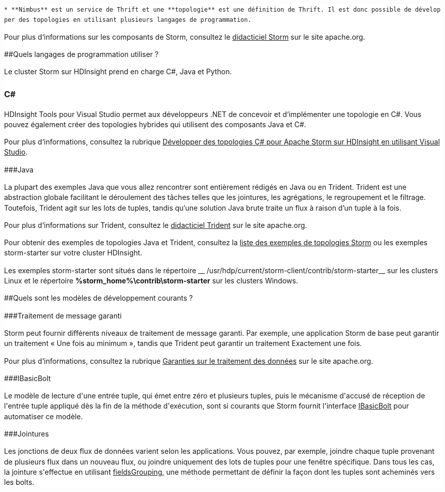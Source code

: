 	* **Nimbus** est un service de Thrift et une **topologie** est une définition de Thrift. Il est donc possible de développer des topologies en utilisant plusieurs langages de programmation.

Pour plus d‘informations sur les composants de Storm, consultez le [didacticiel Storm][apachetutorial] sur le site apache.org.


##Quels langages de programmation utiliser ?

Le cluster Storm sur HDInsight prend en charge C#, Java et Python.

### C&#35;

HDInsight Tools pour Visual Studio permet aux développeurs .NET de concevoir et d‘implémenter une topologie en C#. Vous pouvez également créer des topologies hybrides qui utilisent des composants Java et C#.

Pour plus d‘informations, consultez la rubrique [Développer des topologies C# pour Apache Storm sur HDInsight en utilisant Visual Studio](hdinsight-storm-develop-csharp-visual-studio-topology.md).

###Java

La plupart des exemples Java que vous allez rencontrer sont entièrement rédigés en Java ou en Trident. Trident est une abstraction globale facilitant le déroulement des tâches telles que les jointures, les agrégations, le regroupement et le filtrage. Toutefois, Trident agit sur les lots de tuples, tandis qu‘une solution Java brute traite un flux à raison d’un tuple à la fois.

Pour plus d‘informations sur Trident, consultez le [didacticiel Trident](https://storm.incubator.apache.org/documentation/Trident-tutorial.html) sur le site apache.org.

Pour obtenir des exemples de topologies Java et Trident, consultez la [liste des exemples de topologies Storm](hdinsight-storm-example-topology.md) ou les exemples storm-starter sur votre cluster HDInsight.

Les exemples storm-starter sont situés dans le répertoire \_\_ /usr/hdp/current/storm-client/contrib/storm-starter\_\_ sur les clusters Linux et le répertoire **%storm\_home%\\contrib\\storm-starter** sur les clusters Windows.

##Quels sont les modèles de développement courants ?

###Traitement de message garanti

Storm peut fournir différents niveaux de traitement de message garanti. Par exemple, une application Storm de base peut garantir un traitement « Une fois au minimum », tandis que Trident peut garantir un traitement Exactement une fois.

Pour plus d‘informations, consultez la rubrique [Garanties sur le traitement des données](https://storm.apache.org/about/guarantees-data-processing.html) sur le site apache.org.

###IBasicBolt

Le modèle de lecture d'une entrée tuple, qui émet entre zéro et plusieurs tuples, puis le mécanisme d'accusé de réception de l'entrée tuple appliqué dès la fin de la méthode d'exécution, sont si courants que Storm fournit l'interface [IBasicBolt](https://storm.apache.org/apidocs/backtype/storm/topology/IBasicBolt.html) pour automatiser ce modèle.

###Jointures

Les jonctions de deux flux de données varient selon les applications. Vous pouvez, par exemple, joindre chaque tuple provenant de plusieurs flux dans un nouveau flux, ou joindre uniquement des lots de tuples pour une fenêtre spécifique. Dans tous les cas, la jointure s'effectue en utilisant [fieldsGrouping](http://javadox.com/org.apache.storm/storm-core/0.9.1-incubating/backtype/storm/topology/InputDeclarer.html#fieldsGrouping%28java.lang.String,%20backtype.storm.tuple.Fields%29), une méthode permettant de définir la façon dont les tuples sont acheminés vers les bolts.


[stormtrident]: https://storm.incubator.apache.org/documentation/Trident-API-Overview.html
[samoa]: http://yahooeng.tumblr.com/post/65453012905/introducing-samoa-an-open-source-platform-for-mining
[apachetutorial]: https://storm.incubator.apache.org/documentation/Tutorial.html
[gettingstarted]: hdinsight-apache-storm-tutorial-get-started-linux.md